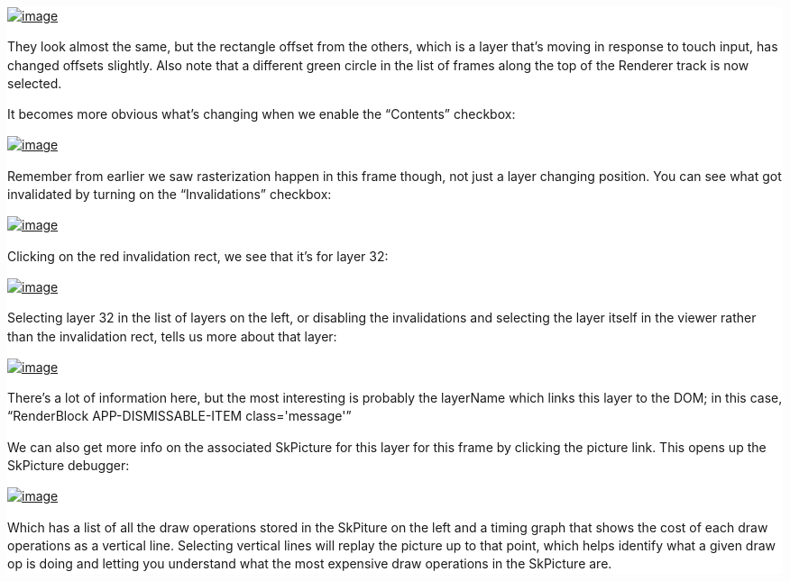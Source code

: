 [<img alt="image"
src="/developers/how-tos/trace-event-profiling-tool/using-frameviewer/13.png">](/developers/how-tos/trace-event-profiling-tool/using-frameviewer/13.png)

They look almost the same, but the rectangle offset from the others, which is a
layer that’s moving in response to touch input, has changed offsets slightly.
Also note that a different green circle in the list of frames along the top of
the Renderer track is now selected.

It becomes more obvious what’s changing when we enable the “Contents” checkbox:

[<img alt="image"
src="/developers/how-tos/trace-event-profiling-tool/using-frameviewer/14.png">](/developers/how-tos/trace-event-profiling-tool/using-frameviewer/14.png)

Remember from earlier we saw rasterization happen in this frame though, not just
a layer changing position. You can see what got invalidated by turning on the
“Invalidations” checkbox:

[<img alt="image"
src="/developers/how-tos/trace-event-profiling-tool/using-frameviewer/15.png">](/developers/how-tos/trace-event-profiling-tool/using-frameviewer/15.png)

Clicking on the red invalidation rect, we see that it’s for layer 32:

[<img alt="image"
src="/developers/how-tos/trace-event-profiling-tool/using-frameviewer/16.png">](/developers/how-tos/trace-event-profiling-tool/using-frameviewer/16.png)

Selecting layer 32 in the list of layers on the left, or disabling the
invalidations and selecting the layer itself in the viewer rather than the
invalidation rect, tells us more about that layer:

[<img alt="image"
src="/developers/how-tos/trace-event-profiling-tool/using-frameviewer/17.png">](/developers/how-tos/trace-event-profiling-tool/using-frameviewer/17.png)

There’s a lot of information here, but the most interesting is probably the
layerName which links this layer to the DOM; in this case, “RenderBlock
APP-DISMISSABLE-ITEM class='message'”

We can also get more info on the associated SkPicture for this layer for this
frame by clicking the picture link. This opens up the SkPicture debugger:

[<img alt="image"
src="/developers/how-tos/trace-event-profiling-tool/using-frameviewer/18.png">](/developers/how-tos/trace-event-profiling-tool/using-frameviewer/18.png)

Which has a list of all the draw operations stored in the SkPiture on the left
and a timing graph that shows the cost of each draw operations as a vertical
line. Selecting vertical lines will replay the picture up to that point, which
helps identify what a given draw op is doing and letting you understand what the
most expensive draw operations in the SkPicture are.
